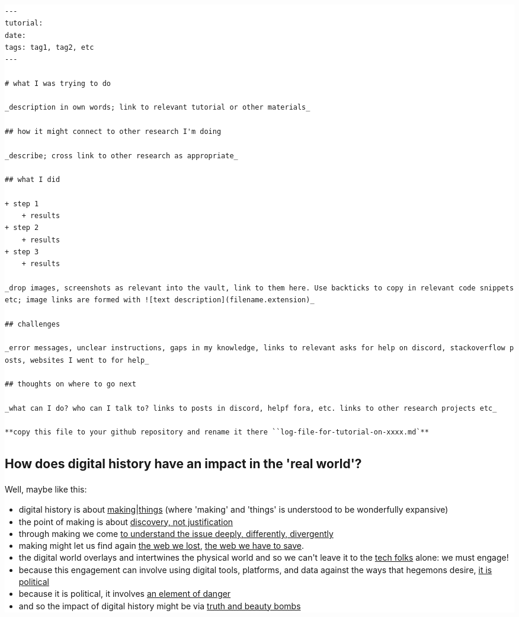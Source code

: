 ```
---
tutorial:
date:
tags: tag1, tag2, etc
---

# what I was trying to do

_description in own words; link to relevant tutorial or other materials_

## how it might connect to other research I'm doing

_describe; cross link to other research as appropriate_

## what I did

+ step 1  
	+ results
+ step 2
	+ results
+ step 3
	+ results

_drop images, screenshots as relevant into the vault, link to them here. Use backticks to copy in relevant code snippets etc; image links are formed with ![text description](filename.extension)_

## challenges

_error messages, unclear instructions, gaps in my knowledge, links to relevant asks for help on discord, stackoverflow posts, websites I went to for help_

## thoughts on where to go next

_what can I do? who can I talk to? links to posts in discord, helpf fora, etc. links to other research projects etc_

**copy this file to your github repository and rename it there ``log-file-for-tutorial-on-xxxx.md`**

```

## How does digital history have an impact in the 'real world'?

Well, maybe like this:

- digital history is about [making](https://jentery.github.io/ts200v2/notes.html)|[things](https://dhdebates.gc.cuny.edu/projects/making-things-and-drawing-boundaries) (where 'making' and 'things' is understood to be wonderfully expansive)
- the point of making is about [discovery, not justification](http://www.trevorowens.org/2012/11/discovery-and-justification-are-different-notes-on-sciencing-the-humanities/)
- through making we come [to understand the issue deeply, differently, divergently](http://src-online.ca/index.php/src/article/viewFile/209/429)
- making might let us find again [the web we lost](http://anildash.com/2012/12/the-web-we-lost.html), [the web we have to save](https://medium.com/matter/the-web-we-have-to-save-2eb1fe15a426).
- the digital world overlays and intertwines the physical world and so we can't leave it to the [tech folks](https://ethics.acm.org/code-of-ethics/) alone: we must engage!
- because this engagement can involve using digital tools, platforms, and data against the ways that hegemons desire, [it is political](http://xpmethod.plaintext.in/torn-apart/volume/2/index)
- because it is political, it involves [an element of danger](https://hackblossom.org/cybersecurity/)
- and so the impact of digital history might be via [truth and beauty bombs](https://epoiesen.library.carleton.ca/2017/05/04/truth-and-beauty-bombs/)
